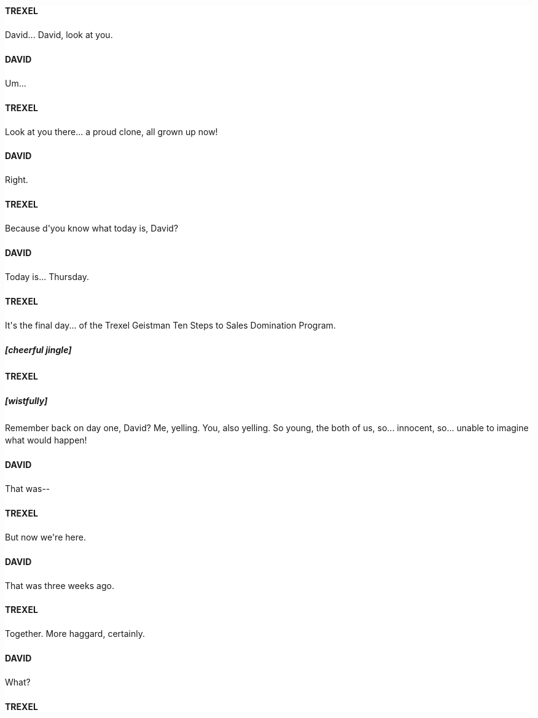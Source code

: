 #### TREXEL

David... David, look at you.

#### DAVID

Um...

#### TREXEL

Look at you there... a proud clone, all grown up now!

#### DAVID

Right.

#### TREXEL

Because d'you know what today is, David?

#### DAVID

Today is... Thursday.

#### TREXEL

It's the final day... of the Trexel Geistman Ten Steps to Sales Domination Program.

##### [cheerful jingle]

#### TREXEL

##### [wistfully]

Remember back on day one, David? Me, yelling. You, also yelling. So young, the both of us, so... innocent, so... unable to imagine what would happen!

#### DAVID

That was--

#### TREXEL

But now we're here.

#### DAVID

That was three weeks ago.

#### TREXEL

Together. More haggard, certainly.

#### DAVID

What?

#### TREXEL
